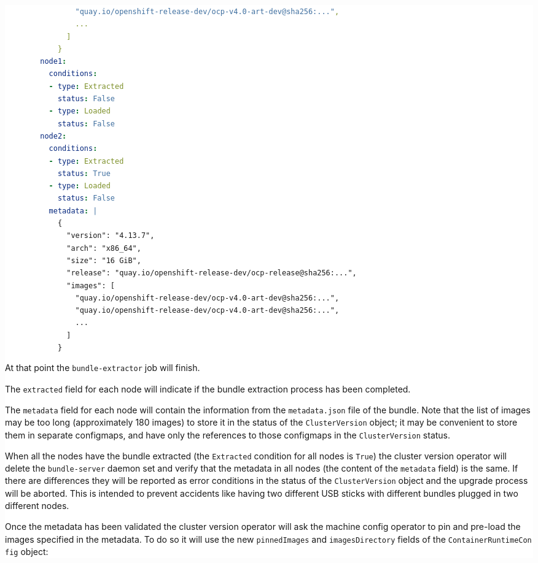 ```yaml
                "quay.io/openshift-release-dev/ocp-v4.0-art-dev@sha256:...",
                ...
              ]
            }
        node1:
          conditions:
          - type: Extracted
            status: False
          - type: Loaded
            status: False
        node2:
          conditions:
          - type: Extracted
            status: True
          - type: Loaded
            status: False
          metadata: |
            {
              "version": "4.13.7",
              "arch": "x86_64",
              "size": "16 GiB",
              "release": "quay.io/openshift-release-dev/ocp-release@sha256:...",
              "images": [
                "quay.io/openshift-release-dev/ocp-v4.0-art-dev@sha256:...",
                "quay.io/openshift-release-dev/ocp-v4.0-art-dev@sha256:...",
                ...
              ]
            }
```

At that point the `bundle-extractor` job will finish.

The `extracted` field for each node will indicate if the bundle extraction
process has been completed.

The `metadata` field for each node will contain the information from the
`metadata.json` file of the bundle. Note that the list of images may be too long
(approximately 180 images) to store it in the status of the `ClusterVersion`
object; it may be convenient to store them in separate configmaps, and have only
the references to those configmaps in the `ClusterVersion` status.

When all the nodes have the bundle extracted (the `Extracted` condition for all
nodes is `True`) the cluster version operator will delete the `bundle-server`
daemon set and verify that the metadata in all nodes (the content of the
`metadata` field) is the same. If there are differences they will be reported
as error conditions in the status of the `ClusterVersion` object and the
upgrade process will be aborted. This is intended to prevent accidents like
having two different USB sticks with different bundles plugged in two different
nodes.

Once the metadata has been validated the cluster version operator will ask the
machine config operator to pin and pre-load the images specified in the
metadata. To do so it will use the new `pinnedImages` and `imagesDirectory`
fields of the `ContainerRuntimeConfig` object:
